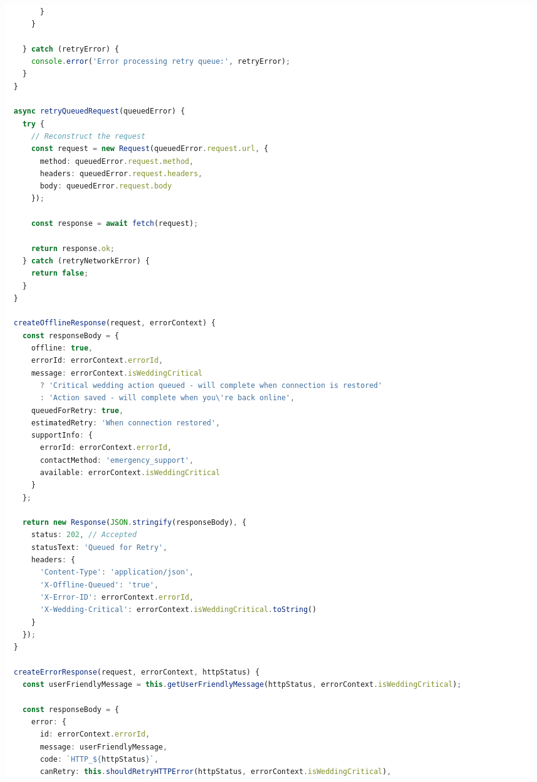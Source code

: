```typescript
        }
      }

    } catch (retryError) {
      console.error('Error processing retry queue:', retryError);
    }
  }

  async retryQueuedRequest(queuedError) {
    try {
      // Reconstruct the request
      const request = new Request(queuedError.request.url, {
        method: queuedError.request.method,
        headers: queuedError.request.headers,
        body: queuedError.request.body
      });

      const response = await fetch(request);
      
      return response.ok;
    } catch (retryNetworkError) {
      return false;
    }
  }

  createOfflineResponse(request, errorContext) {
    const responseBody = {
      offline: true,
      errorId: errorContext.errorId,
      message: errorContext.isWeddingCritical
        ? 'Critical wedding action queued - will complete when connection is restored'
        : 'Action saved - will complete when you\'re back online',
      queuedForRetry: true,
      estimatedRetry: 'When connection restored',
      supportInfo: {
        errorId: errorContext.errorId,
        contactMethod: 'emergency_support',
        available: errorContext.isWeddingCritical
      }
    };

    return new Response(JSON.stringify(responseBody), {
      status: 202, // Accepted
      statusText: 'Queued for Retry',
      headers: {
        'Content-Type': 'application/json',
        'X-Offline-Queued': 'true',
        'X-Error-ID': errorContext.errorId,
        'X-Wedding-Critical': errorContext.isWeddingCritical.toString()
      }
    });
  }

  createErrorResponse(request, errorContext, httpStatus) {
    const userFriendlyMessage = this.getUserFriendlyMessage(httpStatus, errorContext.isWeddingCritical);
    
    const responseBody = {
      error: {
        id: errorContext.errorId,
        message: userFriendlyMessage,
        code: `HTTP_${httpStatus}`,
        canRetry: this.shouldRetryHTTPError(httpStatus, errorContext.isWeddingCritical),
```